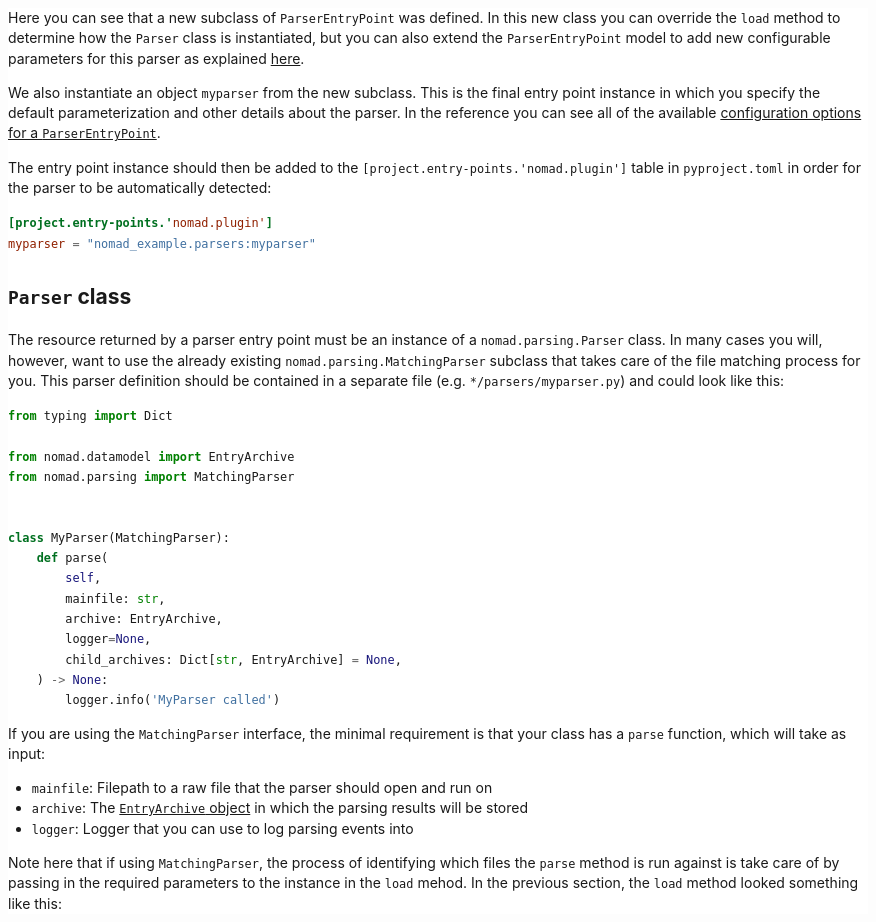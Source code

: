 Here you can see that a new subclass of `ParserEntryPoint` was defined. In this new class you can override the `load` method to determine how the `Parser` class is instantiated, but you can also extend the `ParserEntryPoint` model to add new configurable parameters for this parser as explained [here](./plugins.md#extending-and-using-the-entry-point).

We also instantiate an object `myparser` from the new subclass. This is the final entry point instance in which you specify the default parameterization and other details about the parser. In the reference you can see all of the available [configuration options for a `ParserEntryPoint`](../../reference/plugins.md#parserentrypoint).

The entry point instance should then be added to the `[project.entry-points.'nomad.plugin']` table in `pyproject.toml` in order for the parser to be automatically detected:

```toml
[project.entry-points.'nomad.plugin']
myparser = "nomad_example.parsers:myparser"
```

## `Parser` class

The resource returned by a parser entry point must be an instance of a `nomad.parsing.Parser` class. In many cases you will, however, want to use the already existing `nomad.parsing.MatchingParser` subclass that takes care of the file matching process for you. This parser definition should be contained in a separate file (e.g. `*/parsers/myparser.py`) and could look like this:

```python
from typing import Dict

from nomad.datamodel import EntryArchive
from nomad.parsing import MatchingParser


class MyParser(MatchingParser):
    def parse(
        self,
        mainfile: str,
        archive: EntryArchive,
        logger=None,
        child_archives: Dict[str, EntryArchive] = None,
    ) -> None:
        logger.info('MyParser called')
```

If you are using the `MatchingParser` interface, the minimal requirement is
that your class has a `parse` function, which will take as input:

 - `mainfile`: Filepath to a raw file that the parser should open and run on
 - `archive`: The [`EntryArchive` object](../../reference/glossary.md#archive) in which the parsing results will be stored
 - `logger`: Logger that you can use to log parsing events into

Note here that if using `MatchingParser`, the process of identifying which files the `parse` method is run against is take care of by passing in the required parameters to the instance in the `load` mehod. In the previous section, the `load` method looked something like this:
